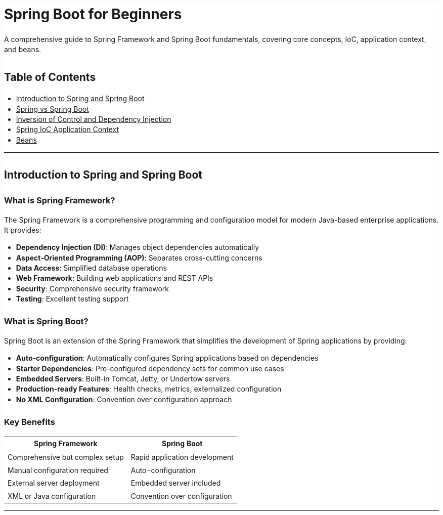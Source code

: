 # Spring Boot for Beginners

A comprehensive guide to Spring Framework and Spring Boot fundamentals, covering core concepts, IoC, application context, and beans.

## Table of Contents

- [Introduction to Spring and Spring Boot](#introduction-to-spring-and-spring-boot)
- [Spring vs Spring Boot](#spring-vs-spring-boot)
- [Inversion of Control and Dependency Injection](#inversion-of-control-and-dependency-injection)
- [Spring IoC Application Context](#spring-ioc-application-context)
- [Beans](#beans)

---

## Introduction to Spring and Spring Boot

### What is Spring Framework?

The Spring Framework is a comprehensive programming and configuration model for modern Java-based enterprise applications. It provides:

- **Dependency Injection (DI)**: Manages object dependencies automatically
- **Aspect-Oriented Programming (AOP)**: Separates cross-cutting concerns
- **Data Access**: Simplified database operations
- **Web Framework**: Building web applications and REST APIs
- **Security**: Comprehensive security framework
- **Testing**: Excellent testing support

### What is Spring Boot?

Spring Boot is an extension of the Spring Framework that simplifies the development of Spring applications by providing:

- **Auto-configuration**: Automatically configures Spring applications based on dependencies
- **Starter Dependencies**: Pre-configured dependency sets for common use cases
- **Embedded Servers**: Built-in Tomcat, Jetty, or Undertow servers
- **Production-ready Features**: Health checks, metrics, externalized configuration
- **No XML Configuration**: Convention over configuration approach

### Key Benefits

| Spring Framework                | Spring Boot                   |
| ------------------------------- | ----------------------------- |
| Comprehensive but complex setup | Rapid application development |
| Manual configuration required   | Auto-configuration            |
| External server deployment      | Embedded server included      |
| XML or Java configuration       | Convention over configuration |

---